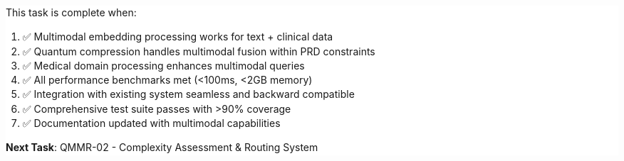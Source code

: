 This task is complete when:
1. ✅ Multimodal embedding processing works for text + clinical data
2. ✅ Quantum compression handles multimodal fusion within PRD constraints
3. ✅ Medical domain processing enhances multimodal queries
4. ✅ All performance benchmarks met (<100ms, <2GB memory)
5. ✅ Integration with existing system seamless and backward compatible
6. ✅ Comprehensive test suite passes with >90% coverage
7. ✅ Documentation updated with multimodal capabilities

**Next Task**: QMMR-02 - Complexity Assessment & Routing System